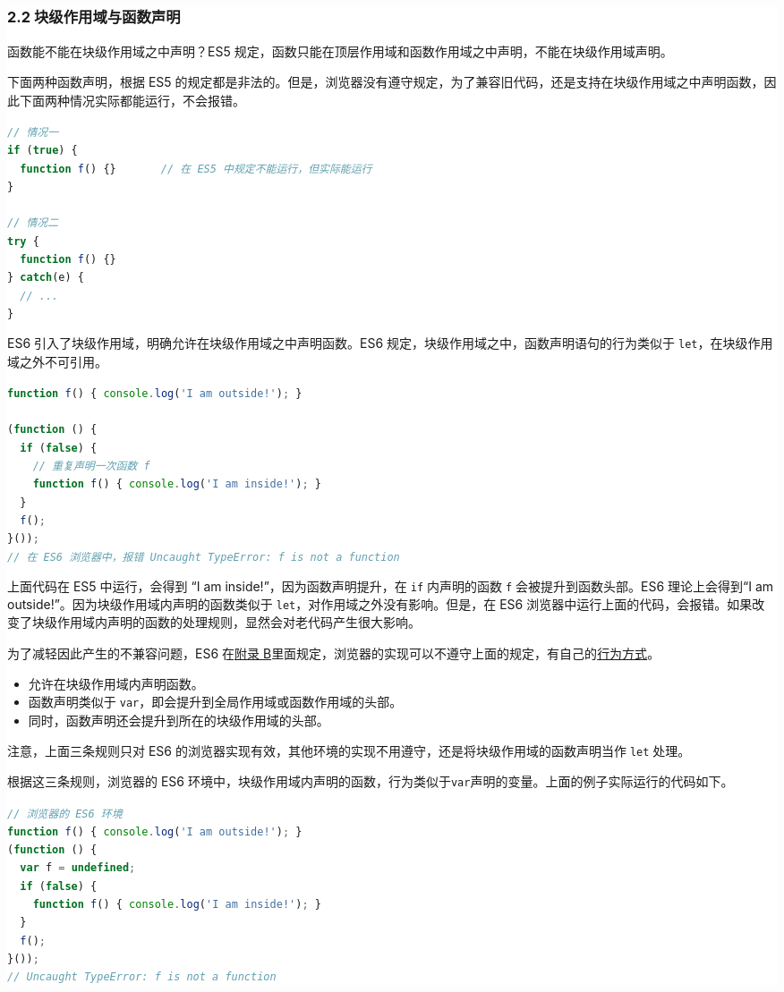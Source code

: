 ### **2.2 块级作用域与函数声明**

函数能不能在块级作用域之中声明？ES5 规定，函数只能在顶层作用域和函数作用域之中声明，不能在块级作用域声明。

下面两种函数声明，根据 ES5 的规定都是非法的。但是，浏览器没有遵守规定，为了兼容旧代码，还是支持在块级作用域之中声明函数，因此下面两种情况实际都能运行，不会报错。

```js
// 情况一
if (true) {
  function f() {}		// 在 ES5 中规定不能运行，但实际能运行
}

// 情况二
try {
  function f() {}
} catch(e) {
  // ...
}
```



ES6 引入了块级作用域，明确允许在块级作用域之中声明函数。ES6 规定，块级作用域之中，函数声明语句的行为类似于 `let`，在块级作用域之外不可引用。

```js
function f() { console.log('I am outside!'); }

(function () {
  if (false) {
    // 重复声明一次函数 f
    function f() { console.log('I am inside!'); }
  }
  f();
}());
// 在 ES6 浏览器中，报错 Uncaught TypeError: f is not a function
```

上面代码在 ES5 中运行，会得到 “I am inside!”，因为函数声明提升，在 `if` 内声明的函数 `f` 会被提升到函数头部。ES6 理论上会得到“I am outside!”。因为块级作用域内声明的函数类似于 `let`，对作用域之外没有影响。但是，在 ES6 浏览器中运行上面的代码，会报错。如果改变了块级作用域内声明的函数的处理规则，显然会对老代码产生很大影响。

为了减轻因此产生的不兼容问题，ES6 在[附录 B](http://www.ecma-international.org/ecma-262/6.0/index.html#sec-block-level-function-declarations-web-legacy-compatibility-semantics)里面规定，浏览器的实现可以不遵守上面的规定，有自己的[行为方式](http://stackoverflow.com/questions/31419897/what-are-the-precise-semantics-of-block-level-functions-in-es6)。

- 允许在块级作用域内声明函数。
- 函数声明类似于 `var`，即会提升到全局作用域或函数作用域的头部。
- 同时，函数声明还会提升到所在的块级作用域的头部。

注意，上面三条规则只对 ES6 的浏览器实现有效，其他环境的实现不用遵守，还是将块级作用域的函数声明当作 `let` 处理。

根据这三条规则，浏览器的 ES6 环境中，块级作用域内声明的函数，行为类似于`var`声明的变量。上面的例子实际运行的代码如下。

```js
// 浏览器的 ES6 环境
function f() { console.log('I am outside!'); }
(function () {
  var f = undefined;
  if (false) {
    function f() { console.log('I am inside!'); }
  }
  f();
}());
// Uncaught TypeError: f is not a function
```
